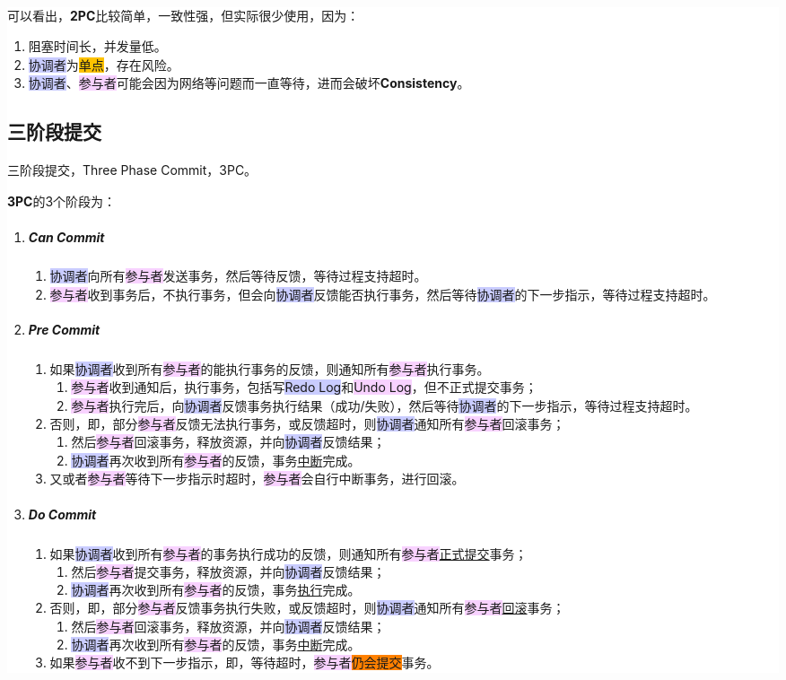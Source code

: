 可以看出，**2PC**比较简单，一致性强，但实际很少使用，因为：

1. 阻塞时间长，并发量低。
2. <span style=background:#c9ccff>协调者</span>为<span style=background:#fdc200>单点</span>，存在风险。
3. <span style=background:#c9ccff>协调者</span>、<span style=background:#f8d2ff>参与者</span>可能会因为网络等问题而一直等待，进而会破坏**Consistency**。



## 三阶段提交

三阶段提交，Three Phase Commit，3PC。

**3PC**的3个阶段为：

1. ##### Can Commit

   1. <span style=background:#c9ccff>协调者</span>向所有<span style=background:#f8d2ff>参与者</span>发送事务，然后等待反馈，等待过程支持超时。
   2. <span style=background:#f8d2ff>参与者</span>收到事务后，不执行事务，但会向<span style=background:#c9ccff>协调者</span>反馈能否执行事务，然后等待<span style=background:#c9ccff>协调者</span>的下一步指示，等待过程支持超时。

2. ##### Pre Commit

   1. 如果<span style=background:#c9ccff>协调者</span>收到所有<span style=background:#f8d2ff>参与者</span>的能执行事务的反馈，则通知所有<span style=background:#f8d2ff>参与者</span>执行事务。
      1. <span style=background:#f8d2ff>参与者</span>收到通知后，执行事务，包括写<span style=background:#c9ccff>Redo Log</span>和<span style=background:#f8d2ff>Undo Log</span>，但不正式提交事务；
      2. <span style=background:#f8d2ff>参与者</span>执行完后，向<span style=background:#c9ccff>协调者</span>反馈事务执行结果（成功/失败），然后等待<span style=background:#c9ccff>协调者</span>的下一步指示，等待过程支持超时。
   2. 否则，即，部分<span style=background:#f8d2ff>参与者</span>反馈无法执行事务，或反馈超时，则<span style=background:#c9ccff>协调者</span>通知所有<span style=background:#f8d2ff>参与者</span>回滚事务；
      1. 然后<span style=background:#f8d2ff>参与者</span>回滚事务，释放资源，并向<span style=background:#c9ccff>协调者</span>反馈结果；
      2. <span style=background:#c9ccff>协调者</span>再次收到所有<span style=background:#f8d2ff>参与者</span>的反馈，事务<u>中断</u>完成。
   3. 又或者<span style=background:#f8d2ff>参与者</span>等待下一步指示时超时，<span style=background:#f8d2ff>参与者</span>会自行中断事务，进行回滚。

3. ##### Do Commit

   1. 如果<span style=background:#c9ccff>协调者</span>收到所有<span style=background:#f8d2ff>参与者</span>的事务执行成功的反馈，则通知所有<span style=background:#f8d2ff>参与者</span><u>正式提交</u>事务；
      1. 然后<span style=background:#f8d2ff>参与者</span>提交事务，释放资源，并向<span style=background:#c9ccff>协调者</span>反馈结果；
      2. <span style=background:#c9ccff>协调者</span>再次收到所有<span style=background:#f8d2ff>参与者</span>的反馈，事务<u>执行</u>完成。
   2. 否则，即，部分<span style=background:#f8d2ff>参与者</span>反馈事务执行失败，或反馈超时，则<span style=background:#c9ccff>协调者</span>通知所有<span style=background:#f8d2ff>参与者</span><u>回滚</u>事务；
      1. 然后<span style=background:#f8d2ff>参与者</span>回滚事务，释放资源，并向<span style=background:#c9ccff>协调者</span>反馈结果；
      2. <span style=background:#c9ccff>协调者</span>再次收到所有<span style=background:#f8d2ff>参与者</span>的反馈，事务<u>中断</u>完成。
   3. 如果<span style=background:#f8d2ff>参与者</span>收不到下一步指示，即，等待超时，<span style=background:#f8d2ff>参与者</span><span style=background:#ff8000>仍会提交</span>事务。
